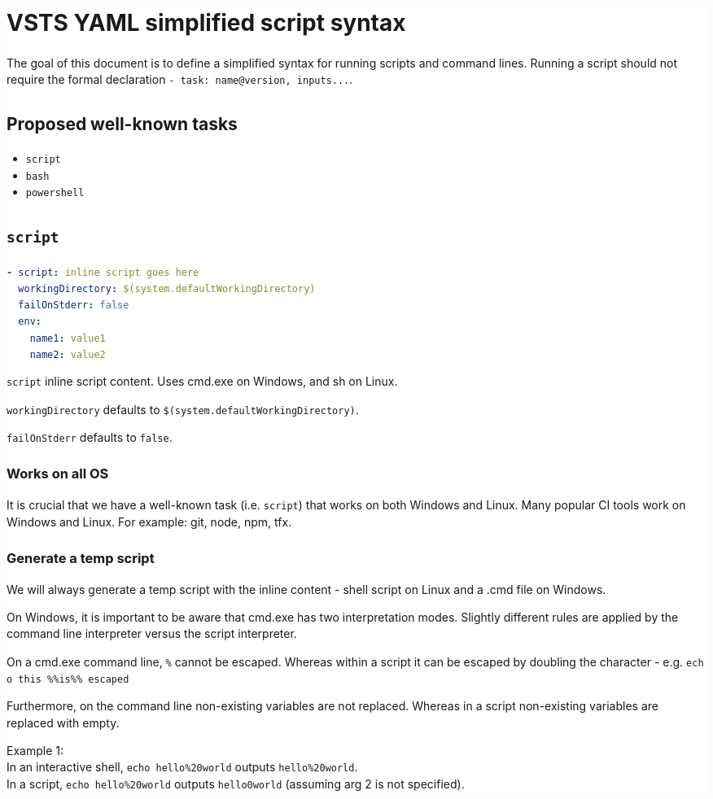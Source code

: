 # VSTS YAML simplified script syntax

The goal of this document is to define a simplified syntax for running scripts and command lines. Running a script should not require the formal declaration `- task: name@version, inputs...`.

## Proposed well-known tasks

- `script`
- `bash`
- `powershell`

## `script`

```yaml
- script: inline script goes here
  workingDirectory: $(system.defaultWorkingDirectory)
  failOnStderr: false
  env:
    name1: value1
    name2: value2
```

`script` inline script content. Uses cmd.exe on Windows, and sh on Linux.

`workingDirectory` defaults to `$(system.defaultWorkingDirectory)`.

`failOnStderr` defaults to `false`.

### Works on all OS

It is crucial that we have a well-known task (i.e. `script`) that works on both Windows and Linux.
Many popular CI tools work on Windows and Linux. For example: git, node, npm, tfx.

### Generate a temp script

We will always generate a temp script with the inline content - shell script on Linux and a .cmd
file on Windows.

On Windows, it is important to be aware that cmd.exe has two interpretation modes. Slightly different
rules are applied by the command line interpreter versus the script interpreter.

On a cmd.exe command line, `%` cannot be escaped. Whereas within a script it can be escaped by doubling
the character - e.g. `echo this %%is%% escaped`

Furthermore, on the command line non-existing variables are not replaced. Whereas in a script non-existing
variables are replaced with empty.

Example 1:
<br />In an interactive shell, `echo hello%20world` outputs `hello%20world`.
<br />In a script, `echo hello%20world` outputs `hello0world` (assuming arg 2 is not specified).
